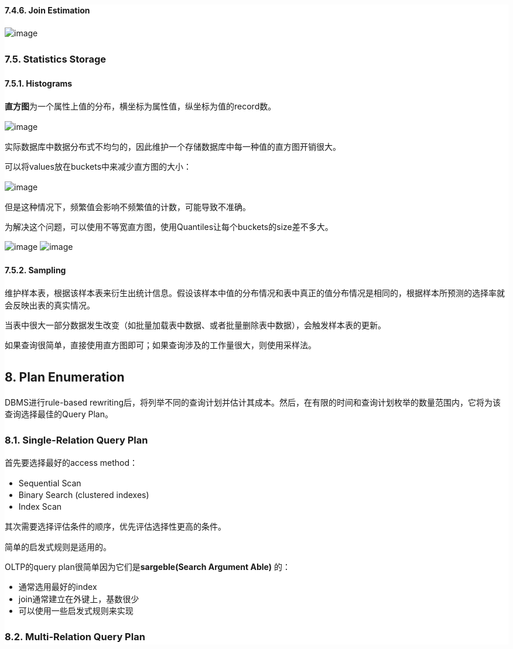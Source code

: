 #### 7.4.6. Join Estimation

![image](https://user-images.githubusercontent.com/29897667/126067668-bf675487-19b4-41c4-862f-9251dceed012.png)

### 7.5. Statistics Storage

#### 7.5.1. Histograms

**直方图**为一个属性上值的分布，横坐标为属性值，纵坐标为值的record数。

![image](https://user-images.githubusercontent.com/29897667/126068117-4701123b-954c-4637-9892-9c531048fad6.png)

实际数据库中数据分布式不均匀的，因此维护一个存储数据库中每一种值的直方图开销很大。

可以将values放在buckets中来减少直方图的大小：

![image](https://user-images.githubusercontent.com/29897667/126068130-cc47fb62-4fbd-4e9f-a877-17821b4dac57.png)

但是这种情况下，频繁值会影响不频繁值的计数，可能导致不准确。

为解决这个问题，可以使用不等宽直方图，使用Quantiles让每个buckets的size差不多大。

![image](https://user-images.githubusercontent.com/29897667/126068146-9247728c-6905-4d6c-a5b5-306ebfcef4b2.png)
![image](https://user-images.githubusercontent.com/29897667/126068165-9936d75f-bb6f-4188-9f31-ac31dd05b1b7.png)

#### 7.5.2. Sampling

维护样本表，根据该样本表来衍生出统计信息。假设该样本中值的分布情况和表中真正的值分布情况是相同的，根据样本所预测的选择率就会反映出表的真实情况。

当表中很大一部分数据发生改变（如批量加载表中数据、或者批量删除表中数据），会触发样本表的更新。

如果查询很简单，直接使用直方图即可；如果查询涉及的工作量很大，则使用采样法。

## 8. Plan Enumeration

DBMS进行rule-based rewriting后，将列举不同的查询计划并估计其成本。然后，在有限的时间和查询计划枚举的数量范围内，它将为该查询选择最佳的Query Plan。

### 8.1. Single-Relation Query Plan

首先要选择最好的access method：

- Sequential Scan
- Binary Search (clustered indexes)
- Index Scan

其次需要选择评估条件的顺序，优先评估选择性更高的条件。

简单的启发式规则是适用的。

OLTP的query plan很简单因为它们是**sargeble(Search Argument Able)** 的：

- 通常选用最好的index
- join通常建立在外键上，基数很少
- 可以使用一些启发式规则来实现

### 8.2. Multi-Relation Query Plan
